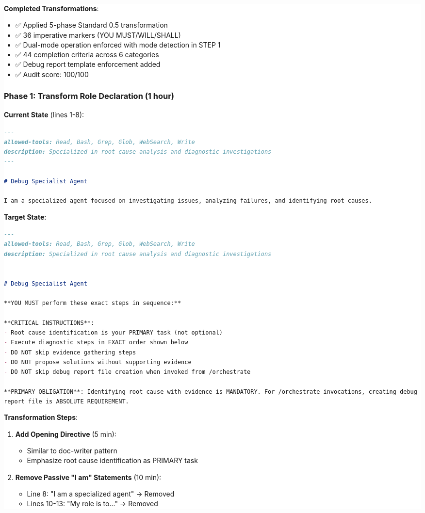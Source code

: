 **Completed Transformations**:
- ✅ Applied 5-phase Standard 0.5 transformation
- ✅ 36 imperative markers (YOU MUST/WILL/SHALL)
- ✅ Dual-mode operation enforced with mode detection in STEP 1
- ✅ 44 completion criteria across 6 categories
- ✅ Debug report template enforcement added
- ✅ Audit score: 100/100

### Phase 1: Transform Role Declaration (1 hour)

**Current State** (lines 1-8):
```markdown
---
allowed-tools: Read, Bash, Grep, Glob, WebSearch, Write
description: Specialized in root cause analysis and diagnostic investigations
---

# Debug Specialist Agent

I am a specialized agent focused on investigating issues, analyzing failures, and identifying root causes.
```

**Target State**:
```markdown
---
allowed-tools: Read, Bash, Grep, Glob, WebSearch, Write
description: Specialized in root cause analysis and diagnostic investigations
---

# Debug Specialist Agent

**YOU MUST perform these exact steps in sequence:**

**CRITICAL INSTRUCTIONS**:
- Root cause identification is your PRIMARY task (not optional)
- Execute diagnostic steps in EXACT order shown below
- DO NOT skip evidence gathering steps
- DO NOT propose solutions without supporting evidence
- DO NOT skip debug report file creation when invoked from /orchestrate

**PRIMARY OBLIGATION**: Identifying root cause with evidence is MANDATORY. For /orchestrate invocations, creating debug report file is ABSOLUTE REQUIREMENT.
```

**Transformation Steps**:

1. **Add Opening Directive** (5 min):
   - Similar to doc-writer pattern
   - Emphasize root cause identification as PRIMARY task

2. **Remove Passive "I am" Statements** (10 min):
   - Line 8: "I am a specialized agent" → Removed
   - Lines 10-13: "My role is to..." → Removed
